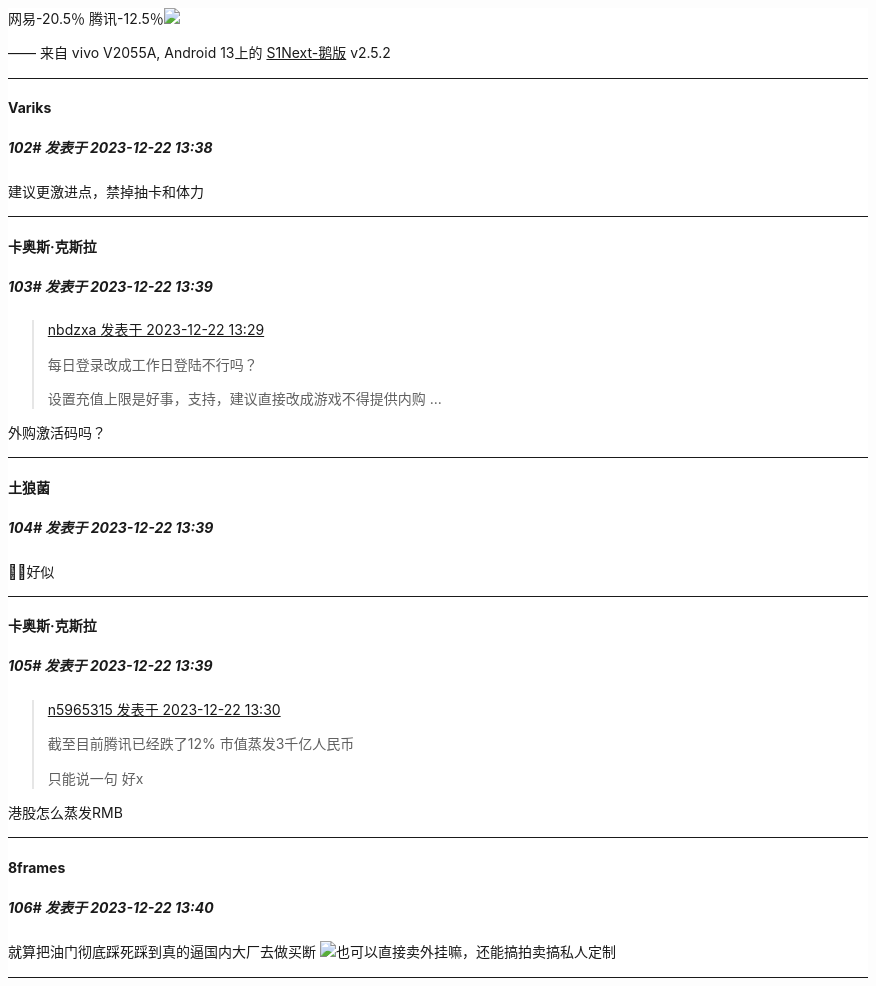 网易-20.5％
腾讯-12.5％<img src="https://static.saraba1st.com/image/smiley/face2017/067.png" referrerpolicy="no-referrer">

—— 来自 vivo V2055A, Android 13上的 [S1Next-鹅版](https://github.com/ykrank/S1-Next/releases) v2.5.2

*****

####  Variks  
##### 102#       发表于 2023-12-22 13:38

建议更激进点，禁掉抽卡和体力

*****

####  卡奥斯·克斯拉  
##### 103#       发表于 2023-12-22 13:39

<blockquote><a href="httphttps://bbs.saraba1st.com/2b/forum.php?mod=redirect&amp;goto=findpost&amp;pid=63407270&amp;ptid=2165021" target="_blank">nbdzxa 发表于 2023-12-22 13:29</a>

每日登录改成工作日登陆不行吗？

设置充值上限是好事，支持，建议直接改成游戏不得提供内购 ...</blockquote>
外购激活码吗？

*****

####  土狼菌  
##### 104#       发表于 2023-12-22 13:39

🐖🐧好似

*****

####  卡奥斯·克斯拉  
##### 105#       发表于 2023-12-22 13:39

<blockquote><a href="httphttps://bbs.saraba1st.com/2b/forum.php?mod=redirect&amp;goto=findpost&amp;pid=63407285&amp;ptid=2165021" target="_blank">n5965315 发表于 2023-12-22 13:30</a>

截至目前腾讯已经跌了12% 市值蒸发3千亿人民币

只能说一句 好x</blockquote>
港股怎么蒸发RMB

*****

####  8frames  
##### 106#       发表于 2023-12-22 13:40

就算把油门彻底踩死踩到真的逼国内大厂去做买断
<img src="https://static.saraba1st.com/image/smiley/face2017/067.png" referrerpolicy="no-referrer">也可以直接卖外挂嘛，还能搞拍卖搞私人定制

*****
